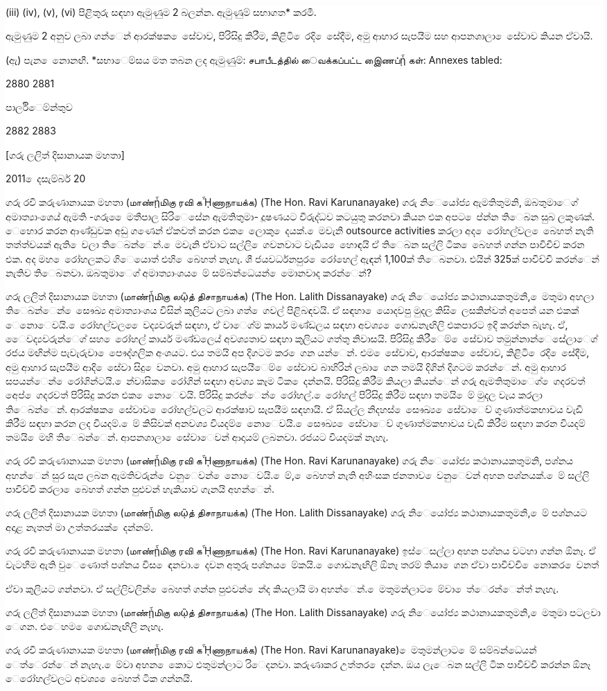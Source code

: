 (iii) (iv), (v), (vi) පිළිතුරු සඳහා ඇමුණුම 2 බලන්න. ඇමුණුම් සභාගත* කරමි.

ඇමුණුම 2 අනුව ලබා ගන්ෙන් ආරක්ෂක ෙසේවාව, පිරිසිදු කිරීම, කිළිටි ෙරදි ෙසේදීම, අමු ආහාර සැපයීම සහ ආපනශාලා ෙසේවාව කියන ඒවායි.

(ඇ) පැන ෙනොනඟී. *සභාෙම්සය මත තබන ලද ඇමුණුම්: சபாபீடத்தில் ைவக்கப்பட்ட இைணப்ᾗ கள்: Annexes tabled:

2880 2881

පාර්ලිෙම්න්තුව

2882 2883

[ගරු ලලිත් දිසානායක මහතා]

2011 ෙදසැම්බර් 20

ගරු රවි කරුණානායක මහතා (மாண்ᾗமிகு ரவி கᾞணாநாயக்க) (The Hon. Ravi Karunanayake) ගරු නිෙයෝජ්‍ය ඇමතිතුමනි, ඔබතුමාෙග් අමාත්‍යාංශෙය් ඇමති -ගරු ෛමතීපාල සිරිෙසේන ඇමතිතුමා- දූෂණයට විරුද්ධව කටයුතු කරනවා කියන එක අපට ෙප්න්න තිෙබන සුබ ලකුණක්. ෙහොර කරන ආණ්ඩුවක අඩු ගණෙන් ඒකවත් කරන එක ෙලොකු ෙදයක්. ෙමවැනි outsource activities කරලා අද ෙරෝහල්වල ෙබෙහත් නැති තත්ත්වයක් ඇති ෙවලා තිෙබන්ෙන්. ෙමවැනි ඒවාට සල්ලි ෙගවනවාට වැඩිය ෙහොඳයි ඒ තිෙබන සල්ලි ටික ෙබෙහත් ගන්න පාවිචිච් කරන එක. අද මහ ෙරෝහලකට ගිෙයොත් එහි ෙබෙහත් නැහැ. ශී ජයවර්ධනපුර ෙරෝහෙල් ඇඳන් 1,100ක් තිෙබනවා. එයින් 325ක් පාවිච්චි කරන්ෙන් නැතිව තිෙබනවා. ඔබතුමාෙග් අමාත්‍යාංශය ෙම් සම්බන්ධෙයන් ෙමොනවාද කරන්ෙන්?

ගරු ලලිත් දිසානායක මහතා (மாண்ᾗமிகு லᾢத் திசாநாயக்க) (The Hon. Lalith Dissanayake) ගරු නිෙයෝජ්‍ය කථානායකතුමනි, ෙමතුමා අහලා තිෙබන්ෙන් ෙසෞඛ්‍ය අමාත්‍යාංශය විසින් කුලියට ලබා ගත් ෙගවල් පිළිබඳවයි. ඒ සඳහා ෙයොදවපු මුදල කිසි ෙලසකින්වත් අපෙත් යන එකක් ෙනොෙවයි. ෙරෝහල්වල ෛවද්‍යවරුන් සඳහා, ඒ වාෙග්ම කාර්ය මණ්ඩලය සඳහා අවශ්‍ය ෙගොඩනැඟිලි එකපාරට ඉදි කරන්න බැහැ. ඒ, ෛවද්‍යවරුන්ෙග් සහ ෙරෝහල් කාර්ය මණ්ඩලෙය් අවශ්‍යතාව සඳහා කුලියට ගත්තු නිවාසයි. පිරිසිදු කිරීෙම් ෙසේවාව තමුන්නාන්ෙසේලාෙග් රජය මඟින්ම පැවැරුවා ෙපෞද්ගලික අංශයට. එය තමයි අප දිගටම කර ෙගන යන්ෙන්. එම ෙසේවාව, ආරක්ෂක ෙසේවාව, කිළිටි ෙරදි ෙසේදීම, අමු ආහාර සැපයීම ආදි ෙසේවා සිදු ෙවනවා. අමු ආහාර සැපයීෙම් ෙසේවාව බාහිරින් ලබා ෙගන තමයි දිගින් දිගටම කරන්ෙන්. අමු ආහාර සපයන්ෙන් ෙරෝගින්ටයි. ෙන්වාසික ෙරෝගින් සඳහා අවශ්‍ය කෑම ටික ෙදන්නයි. පිරිසිදු කිරීම කියලා කියන්ෙන් ගරු ඇමතිතුමාෙග් ෙගදරවත් අෙප් ෙගදරවත් පිරිසිදු කරන එක ෙනොෙවයි. පිරිසිදු කරන්ෙන් ෙරෝහල්. ෙරෝහල් පිරිසිදු කිරීම සඳහා තමයි ෙම් මුදල වැය කරලා තිෙබන්ෙන්. ආරක්ෂක ෙසේවාව ෙරෝහල්වලට ආරක්ෂාව සැපයීම සඳහායි. ඒ සියල්ල නිදහස් ෙසෞඛ්‍ය ෙසේවාෙව් ගුණාත්මකභාවය වැඩි කිරීම සඳහා කරන ලද වියදම්. ෙම් කිසිවක් අනවශ්‍ය වියදම් ෙනොෙවයි. ෙසෞඛ්‍ය ෙසේවාෙව් ගුණාත්මකභාවය වැඩි කිරීම සඳහා කරන වියදම් තමයි ෙමහි තිෙබන්ෙන්. ආපනශාලා ෙසේවාෙවන් ආදායම් ලබනවා. රජයට වියදමක් නැහැ.

ගරු රවි කරුණානායක මහතා (மாண்ᾗமிகு ரவி கᾞணாநாயக்க) (The Hon. Ravi Karunanayake) ගරු නිෙයෝජ්‍ය කථානායකතුමනි, පශ්නය අහන්ෙන් සුර සැප ලබන ඇමතිවරුන් ෙවනුෙවන් ෙනොෙවයි. ෙම්, ෙබෙහත් නැති අහිංසක ජනතාව ෙවනුෙවන් අහන පශ්නයක්. ෙම් සල්ලි පාවිච්චි කරලා ෙබෙහත් ගන්න පුළුවන් හැකියාව ගැනයි අහන්ෙන්.

ගරු ලලිත් දිසානායක මහතා (மாண்ᾗமிகு லᾢத் திசாநாயக்க) (The Hon. Lalith Dissanayake) ගරු නිෙයෝජ්‍ය කථානායකතුමනි, ෙම් පශ්නයට අදාළ නැතත් මා උත්තරයක් ෙදන්නම්.

ගරු රවි කරුණානායක මහතා (மாண்ᾗமிகு ரவி கᾞணாநாயக்க) (The Hon. Ravi Karunanayake) ඉස්ෙසල්ලා අහන පශ්නය වටහා ගන්න ඕනෑ. ඒ වැටහීම ඇති වුෙණොත් පශ්නය විස ෙඳනවා. ෙදවන අතුරු පශ්නය ෙම්කයි. ෙගොඩනැඟිලි ඕනෑ තරම් තියා ෙගන ඒවා පාවිච්චි ෙනොකර ෙවනත්

ඒවා කුලියට ගන්නවා. ඒ සල්ලිවලින් ෙබෙහත් ගන්න පුළුවන් ෙන්ද කියලායි මා අහන්ෙන්. ෙමතුමන්ලාට ෙම්වා ෙත්ෙරන්ෙන්ත් නැහැ.

ගරු ලලිත් දිසානායක මහතා (மாண்ᾗமிகு லᾢத் திசாநாயக்க) (The Hon. Lalith Dissanayake) ගරු නිෙයෝජ්‍ය කථානායකතුමනි, ෙමතුමා පටලවා ෙගන. එෙහම ෙගොඩනැඟිලි නැහැ.

ගරු රවි කරුණානායක මහතා (மாண்ᾗமிகு ரவி கᾞணாநாயக்க) (The Hon. Ravi Karunanayake) ෙමතුමන්ලාට ෙම් සම්බන්ධෙයන් ෙත්ෙරන්ෙන් නැහැ. ෙම්වා අහන ෙකොට එතුමන්ලාට රිෙදනවා. කරුණාකර උත්තර ෙදන්න. ඔය ලැෙබන සල්ලි ටික පාවිච්චි කරන්න ඕනෑ ෙරෝහල්වලට අවශ්‍ය ෙබෙහත් ටික ගන්නයි.
